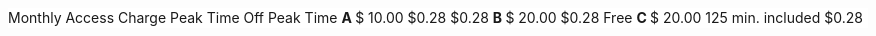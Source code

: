 </td>
<td>
Monthly Access Charge
</td>
<td>
Peak Time
</td>
<td>
Off Peak Time
</td>
<td>
</td>
</tr>
<tr>
<td>
<b>
A
</b>
</td>
<td>
$ 10.00
</td>
<td>
$0.28
</td>
<td>
$0.28
</td>
<td>
</td>
</tr>
<tr>
<td>
<b>
B
</b>
</td>
<td>
$ 20.00
</td>
<td>
$0.28
</td>
<td>
Free
</td>
<td>
</td>
</tr>
<tr>
<td>
<b>
C
</b>
</td>
<td>
$ 20.00
</td>
<td>
125 min. included
</td>
<td>
$0.28
</td>
